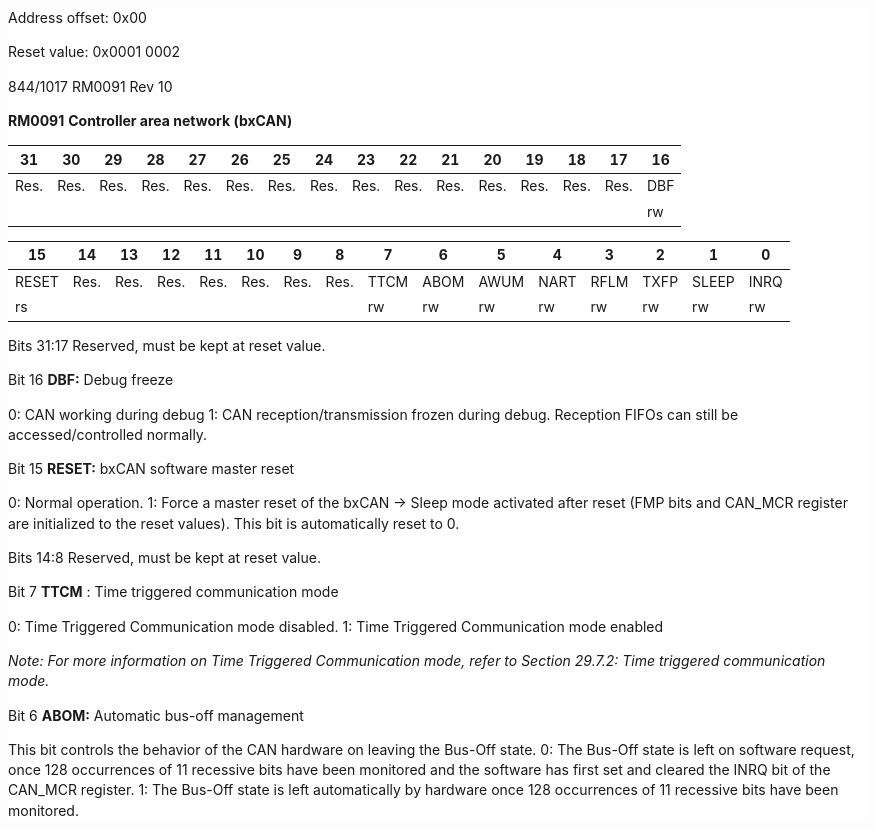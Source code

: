Address offset: 0x00


Reset value: 0x0001 0002


844/1017 RM0091 Rev 10


**RM0091** **Controller area network (bxCAN)**

|31|30|29|28|27|26|25|24|23|22|21|20|19|18|17|16|
|---|---|---|---|---|---|---|---|---|---|---|---|---|---|---|---|
|Res.|Res.|Res.|Res.|Res.|Res.|Res.|Res.|Res.|Res.|Res.|Res.|Res.|Res.|Res.|DBF|
||||||||||||||||rw|


|15|14|13|12|11|10|9|8|7|6|5|4|3|2|1|0|
|---|---|---|---|---|---|---|---|---|---|---|---|---|---|---|---|
|RESET|Res.|Res.|Res.|Res.|Res.|Res.|Res.|TTCM|ABOM|AWUM|NART|RFLM|TXFP|SLEEP|INRQ|
|rs||||||||rw|rw|rw|rw|rw|rw|rw|rw|



Bits 31:17 Reserved, must be kept at reset value.


Bit 16 **DBF:** Debug freeze

0: CAN working during debug
1: CAN reception/transmission frozen during debug. Reception FIFOs can still be
accessed/controlled normally.


Bit 15 **RESET:** bxCAN software master reset

0: Normal operation.
1: Force a master reset of the bxCAN -> Sleep mode activated after reset (FMP bits and
CAN_MCR register are initialized to the reset values). This bit is automatically reset to 0.


Bits 14:8 Reserved, must be kept at reset value.


Bit 7 **TTCM** : Time triggered communication mode

0: Time Triggered Communication mode disabled.
1: Time Triggered Communication mode enabled

_Note: For more information on Time Triggered Communication mode, refer to Section 29.7.2:_
_Time triggered communication mode._


Bit 6 **ABOM:** Automatic bus-off management

This bit controls the behavior of the CAN hardware on leaving the Bus-Off state.
0: The Bus-Off state is left on software request, once 128 occurrences of 11 recessive bits
have been monitored and the software has first set and cleared the INRQ bit of the
CAN_MCR register.
1: The Bus-Off state is left automatically by hardware once 128 occurrences of 11 recessive
bits have been monitored.
